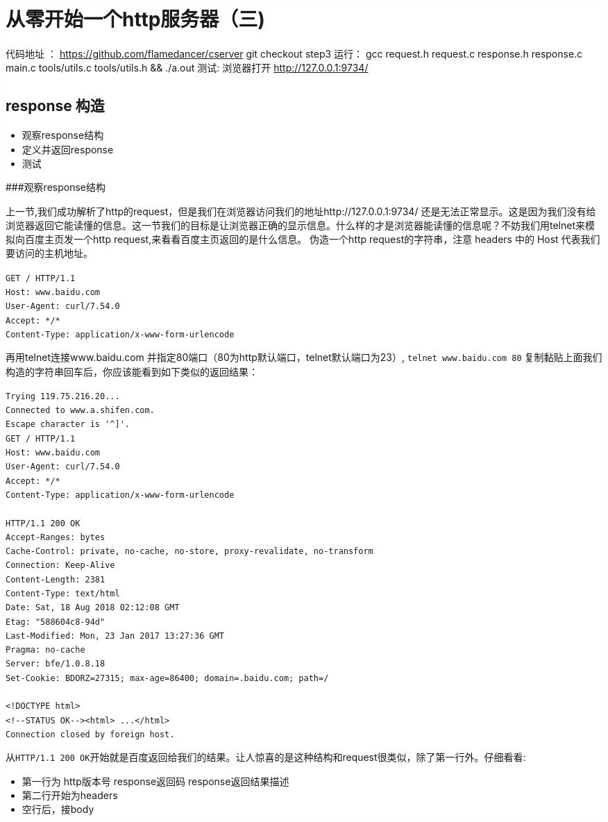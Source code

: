 # 从零开始一个http服务器（三)
代码地址 ： https://github.com/flamedancer/cserver
git checkout step3
运行：
gcc request.h request.c response.h response.c main.c tools/utils.c tools/utils.h && ./a.out
测试:
浏览器打开 http://127.0.0.1:9734/
## response 构造

* 观察response结构 
* 定义并返回response
* 测试 

###观察response结构 

上一节,我们成功解析了http的request，但是我们在浏览器访问我们的地址http://127.0.0.1:9734/ 还是无法正常显示。这是因为我们没有给浏览器返回它能读懂的信息。这一节我们的目标是让浏览器正确的显示信息。什么样的才是浏览器能读懂的信息呢？不妨我们用telnet来模拟向百度主页发一个http request,来看看百度主页返回的是什么信息。
伪造一个http request的字符串，注意 headers 中的 Host 代表我们要访问的主机地址。
```
GET / HTTP/1.1
Host: www.baidu.com
User-Agent: curl/7.54.0
Accept: */*
Content-Type: application/x-www-form-urlencode
```
再用telnet连接www.baidu.com 并指定80端口（80为http默认端口，telnet默认端口为23）, `telnet www.baidu.com 80`
复制黏贴上面我们构造的字符串回车后，你应该能看到如下类似的返回结果：
```
Trying 119.75.216.20...
Connected to www.a.shifen.com.
Escape character is '^]'.
GET / HTTP/1.1
Host: www.baidu.com
User-Agent: curl/7.54.0
Accept: */*
Content-Type: application/x-www-form-urlencode

HTTP/1.1 200 OK
Accept-Ranges: bytes
Cache-Control: private, no-cache, no-store, proxy-revalidate, no-transform
Connection: Keep-Alive
Content-Length: 2381
Content-Type: text/html
Date: Sat, 18 Aug 2018 02:12:08 GMT
Etag: "588604c8-94d"
Last-Modified: Mon, 23 Jan 2017 13:27:36 GMT
Pragma: no-cache
Server: bfe/1.0.8.18
Set-Cookie: BDORZ=27315; max-age=86400; domain=.baidu.com; path=/

<!DOCTYPE html>
<!--STATUS OK--><html> ...</html>
Connection closed by foreign host.
```
从`HTTP/1.1 200 OK`开始就是百度返回给我们的结果。让人惊喜的是这种结构和request很类似，除了第一行外。仔细看看: 
* 第一行为    http版本号 response返回码 response返回结果描述
* 第二行开始为headers
* 空行后，接body
